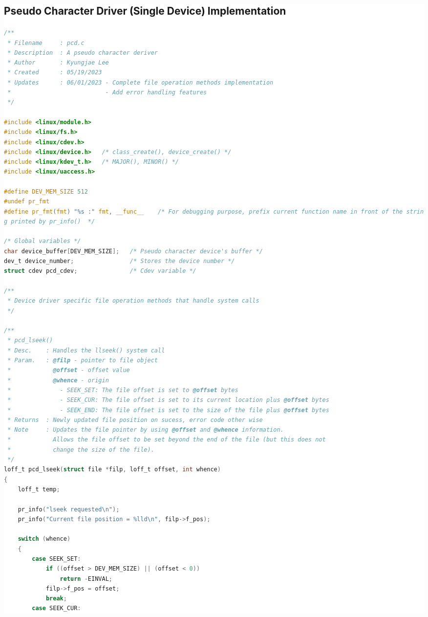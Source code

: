 

## Pseudo Character Driver (Single Device) Implementation

```c
/**
 * Filename		: pcd.c
 * Description	: A pseudo character deriver
 * Author		: Kyungjae Lee
 * Created		: 05/19/2023
 * Updates		: 06/01/2023 - Complete file operation methods implementation
 *							 - Add error handling features
 */

#include <linux/module.h>
#include <linux/fs.h>
#include <linux/cdev.h>
#include <linux/device.h>	/* class_create(), device_create() */
#include <linux/kdev_t.h>	/* MAJOR(), MINOR() */
#include <linux/uaccess.h>

#define DEV_MEM_SIZE 512
#undef pr_fmt
#define pr_fmt(fmt) "%s :" fmt, __func__	/* For debugging purpose, prefix current function name in front of the string printed by pr_info()  */

/* Global variables */
char device_buffer[DEV_MEM_SIZE];	/* Pseudo character device's buffer */
dev_t device_number;				/* Stores the device number */
struct cdev pcd_cdev;				/* Cdev variable */

/**
 * Device driver specific file operation methods that handle system calls
 */

/**
 * pcd_lseek()
 * Desc.	: Handles the llseek() system call
 * Param.  	: @filp - pointer to file object
 *			  @offset - offset value
 *			  @whence - origin
 * 				- SEEK_SET: The file offset is set to @offset bytes
 *				- SEEK_CUR: The file offset is set to its current location plus @offset bytes
 * 				- SEEK_END: The file offset is set to the size of the file plus @offset bytes
 * Returns	: Newly updated file position on sucess, error code other wise
 * Note		: Updates the file pointer by using @offset and @whence information.
 *			  Allows the file offset to be set beyond the end of the file (but this does not
 *			  change the size of the file).
 */
loff_t pcd_lseek(struct file *filp, loff_t offset, int whence)
{
	loff_t temp;

	pr_info("lseek requested\n");
	pr_info("Current file position = %lld\n", filp->f_pos);

	switch (whence)
	{
		case SEEK_SET:
			if ((offset > DEV_MEM_SIZE) || (offset < 0))
				return -EINVAL;
			filp->f_pos = offset;
			break;
		case SEEK_CUR:
```
